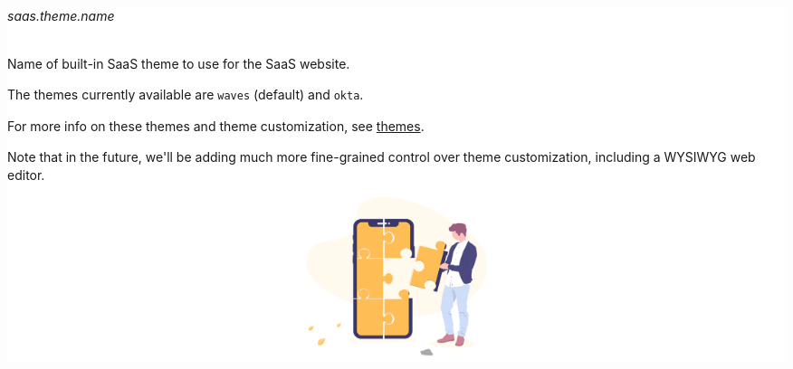 ###### saas.theme.name

Name of built-in SaaS theme to use for the SaaS website.

The themes currently available are `waves` (default) and `okta`.

For more info on these themes and theme customization, see [themes](./themes.md).

Note that in the future, we'll be adding much more fine-grained control over theme customization, including a WYSIWYG web editor.

<p align="center">
  <img src="./_media/undraw/product_teardown.svg" alt="Configuration" width="200" />
</p>
